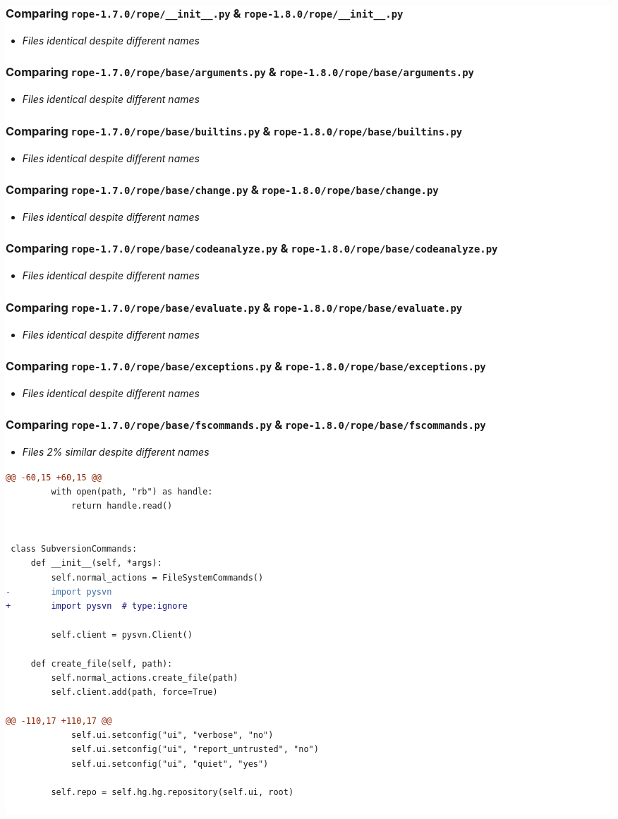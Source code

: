 ### Comparing `rope-1.7.0/rope/__init__.py` & `rope-1.8.0/rope/__init__.py`

 * *Files identical despite different names*

### Comparing `rope-1.7.0/rope/base/arguments.py` & `rope-1.8.0/rope/base/arguments.py`

 * *Files identical despite different names*

### Comparing `rope-1.7.0/rope/base/builtins.py` & `rope-1.8.0/rope/base/builtins.py`

 * *Files identical despite different names*

### Comparing `rope-1.7.0/rope/base/change.py` & `rope-1.8.0/rope/base/change.py`

 * *Files identical despite different names*

### Comparing `rope-1.7.0/rope/base/codeanalyze.py` & `rope-1.8.0/rope/base/codeanalyze.py`

 * *Files identical despite different names*

### Comparing `rope-1.7.0/rope/base/evaluate.py` & `rope-1.8.0/rope/base/evaluate.py`

 * *Files identical despite different names*

### Comparing `rope-1.7.0/rope/base/exceptions.py` & `rope-1.8.0/rope/base/exceptions.py`

 * *Files identical despite different names*

### Comparing `rope-1.7.0/rope/base/fscommands.py` & `rope-1.8.0/rope/base/fscommands.py`

 * *Files 2% similar despite different names*

```diff
@@ -60,15 +60,15 @@
         with open(path, "rb") as handle:
             return handle.read()
 
 
 class SubversionCommands:
     def __init__(self, *args):
         self.normal_actions = FileSystemCommands()
-        import pysvn
+        import pysvn  # type:ignore
 
         self.client = pysvn.Client()
 
     def create_file(self, path):
         self.normal_actions.create_file(path)
         self.client.add(path, force=True)
 
@@ -110,17 +110,17 @@
             self.ui.setconfig("ui", "verbose", "no")
             self.ui.setconfig("ui", "report_untrusted", "no")
             self.ui.setconfig("ui", "quiet", "yes")
 
         self.repo = self.hg.hg.repository(self.ui, root)
 
```